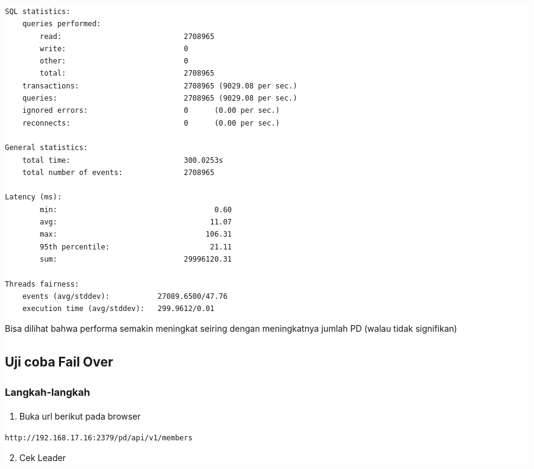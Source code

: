   ```log
  SQL statistics:
      queries performed:
          read:                            2708965
          write:                           0
          other:                           0
          total:                           2708965
      transactions:                        2708965 (9029.08 per sec.)
      queries:                             2708965 (9029.08 per sec.)
      ignored errors:                      0      (0.00 per sec.)
      reconnects:                          0      (0.00 per sec.)

  General statistics:
      total time:                          300.0253s
      total number of events:              2708965

  Latency (ms):
          min:                                    0.60
          avg:                                   11.07
          max:                                  106.31
          95th percentile:                       21.11
          sum:                             29996120.31

  Threads fairness:
      events (avg/stddev):           27089.6500/47.76
      execution time (avg/stddev):   299.9612/0.01
  ```
  Bisa dilihat bahwa performa semakin meningkat seiring dengan meningkatnya jumlah PD (walau tidak signifikan)
  ## Uji coba Fail Over
  ### Langkah-langkah
  1. Buka url berikut pada browser
  ```
  http://192.168.17.16:2379/pd/api/v1/members
  ```
  2. Cek Leader